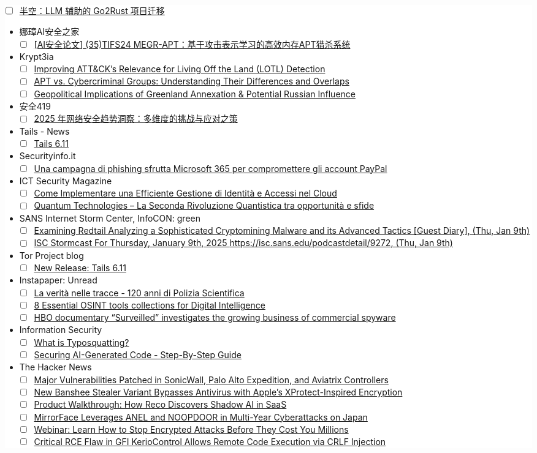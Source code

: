   - [ ] [半空：LLM 辅助的 Go2Rust 项目迁移](https://mp.weixin.qq.com/s?__biz=MzI1MzYzMjE0MQ==&mid=2247512796&idx=1&sn=349504697de0c8697e3b70c4e9f40922&chksm=e9d3793edea4f028a460d11f961bf245141a930e98b9bd9337b62798342ea5936552a9007b72&scene=58&subscene=0#rd)
- 娜璋AI安全之家
  - [ ] [[AI安全论文] (35)TIFS24 MEGR-APT：基于攻击表示学习的高效内存APT猎杀系统](https://mp.weixin.qq.com/s?__biz=Mzg5MTM5ODU2Mg==&mid=2247501201&idx=1&sn=709a7a8f892f19870b9ed0d31f4f57aa&chksm=cfcf755cf8b8fc4a71ce77f85d729cb7786e2c6403626fe5b8e0a65fd94cc65f0a2d4503116a&scene=58&subscene=0#rd)
- Krypt3ia
  - [ ] [Improving ATT&CK’s Relevance for Living Off the Land (LOTL) Detection](https://krypt3ia.wordpress.com/2025/01/09/improving-attcks-relevance-for-living-off-the-land-lotl-detection/)
  - [ ] [APT vs. Cybercriminal Groups: Understanding Their Differences and Overlaps](https://krypt3ia.wordpress.com/2025/01/09/apt-vs-cybercriminal-groups-understanding-their-differences-and-overlaps/)
  - [ ] [Geopolitical Implications of Greenland Annexation & Potential Russian Influence](https://krypt3ia.wordpress.com/2025/01/09/geopolitical-implications-of-greenland-annexation-potential-russian-influence/)
- 安全419
  - [ ] [2025 年网络安全趋势洞察：多维度的挑战与应对之策](https://mp.weixin.qq.com/s?__biz=MzUyMDQ4OTkyMg==&mid=2247546480&idx=1&sn=4f089802537225d6a9c5eb8714dee1a8&chksm=f9ebe8ddce9c61cbeb0483fcdea1df29e5821f76d646c1e870e85ce462ed0bf0c038b6960e53&scene=58&subscene=0#rd)
- Tails - News
  - [ ] [Tails 6.11](https://tails.net/news/version_6.11/index.en.html)
- Securityinfo.it
  - [ ] [Una campagna di phishing sfrutta Microsoft 365 per compromettere gli account PayPal](https://www.securityinfo.it/2025/01/09/una-campagna-di-phishing-sfrutta-microsoft-365-per-compromettere-gli-account-paypal/?utm_source=rss&utm_medium=rss&utm_campaign=una-campagna-di-phishing-sfrutta-microsoft-365-per-compromettere-gli-account-paypal)
- ICT Security Magazine
  - [ ] [Come Implementare una Efficiente Gestione di Identità e Accessi nel Cloud](https://www.ictsecuritymagazine.com/notizie/gestione-di-identita-e-accessi/)
  - [ ] [Quantum Technologies – La Seconda Rivoluzione Quantistica tra opportunità e sfide](https://www.ictsecuritymagazine.com/articoli/quantum-technologies-security/)
- SANS Internet Storm Center, InfoCON: green
  - [ ] [Examining Redtail Analyzing a Sophisticated Cryptomining Malware and its Advanced Tactics &#x5b;Guest Diary&#x5d;, (Thu, Jan 9th)](https://isc.sans.edu/diary/rss/31568)
  - [ ] [ISC Stormcast For Thursday, January 9th, 2025 https://isc.sans.edu/podcastdetail/9272, (Thu, Jan 9th)](https://isc.sans.edu/diary/rss/31572)
- Tor Project blog
  - [ ] [New Release: Tails 6.11](https://blog.torproject.org/new-release-tails-611/)
- Instapaper: Unread
  - [ ] [La verità nelle tracce - 120 anni di Polizia Scientifica](https://www.tipiloschi.net/drupal/la-verit%C3%A0-nelle-tracce-120-anni-polizia-scientifica)
  - [ ] [8 Essential OSINT tools collections for Digital Intelligence](https://andreafortuna.org/2025/01/08/8-essential-osint-tools-collections-for-digital-intelligence.html)
  - [ ] [HBO documentary “Surveilled” investigates the growing business of commercial spyware](https://citizenlab.ca/2024/12/hbo-documentary-surveilled-investigates-the-growing-business-of-commercial-spyware/)
- Information Security
  - [ ] [What is Typosquatting?](https://www.reddit.com/r/Information_Security/comments/1hxgl3d/what_is_typosquatting/)
  - [ ] [Securing AI-Generated Code - Step-By-Step Guide](https://www.reddit.com/r/Information_Security/comments/1hxi01w/securing_aigenerated_code_stepbystep_guide/)
- The Hacker News
  - [ ] [Major Vulnerabilities Patched in SonicWall, Palo Alto Expedition, and Aviatrix Controllers](https://thehackernews.com/2025/01/major-vulnerabilities-patched-in.html)
  - [ ] [New Banshee Stealer Variant Bypasses Antivirus with Apple’s XProtect-Inspired Encryption](https://thehackernews.com/2025/01/new-banshee-stealer-variant-bypasses.html)
  - [ ] [Product Walkthrough: How Reco Discovers Shadow AI in SaaS](https://thehackernews.com/2025/01/product-review-how-reco-discovers.html)
  - [ ] [MirrorFace Leverages ANEL and NOOPDOOR in Multi-Year Cyberattacks on Japan](https://thehackernews.com/2025/01/mirrorface-leverages-anel-and-noopdoor.html)
  - [ ] [Webinar: Learn How to Stop Encrypted Attacks Before They Cost You Millions](https://thehackernews.com/2025/01/webinar-learn-how-to-stop-encrypted.html)
  - [ ] [Critical RCE Flaw in GFI KerioControl Allows Remote Code Execution via CRLF Injection](https://thehackernews.com/2025/01/critical-rce-flaw-in-gfi-keriocontrol.html)